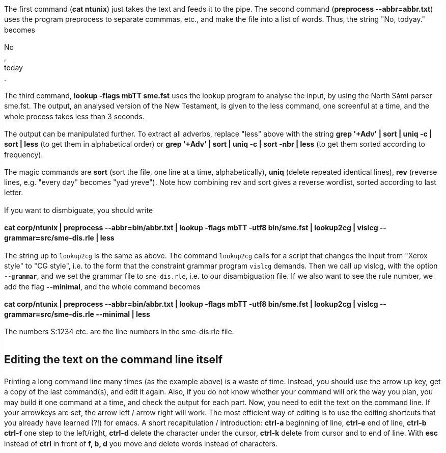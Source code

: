 The first command (**cat ntunix**) just takes the text and feeds it to
the pipe. The second command (**preprocess --abbr=abbr.txt**) uses the
program preprocess to separate commmas, etc., and make the file into a
list of words. Thus, the string "No, todyay." becomes

No  
,  
today  
.

The third command, **lookup -flags mbTT sme.fst** uses the lookup
program to analyse the input, by using the North Sámi parser sme.fst.
The output, an analysed version of the New Testament, is given to the
less command, one screenful at a time, and the whole process takes less
than 3 seconds.

The output can be manipulated further. To extract all adverbs, replace
"less" above with the string **grep '+Adv' \| sort \| uniq -c \| sort \|
less** (to get them in alphabetical order) or **grep '+Adv' \| sort \|
uniq -c \| sort -nbr \| less** (to get them sorted according to
frequency).

The magic commands are **sort** (sort the file, one line at a time,
alphabetically), **uniq** (delete repeated identical lines), **rev**
(reverse lines, e.g. "every day" becomes "yad yreve"). Note how
combining rev and sort gives a reverse wordlist, sorted according to
last letter.

If you want to dismbiguate, you should write

**cat corp/ntunix \| preprocess --abbr=bin/abbr.txt \| lookup -flags
mbTT -utf8 bin/sme.fst \| lookup2cg \| vislcg --grammar=src/sme-dis.rle
\| less**

The string up to `lookup2cg` is the same as above. The command
`lookup2cg` calls for a script that changes the input from "Xerox style"
to "CG style", i.e. to the form that the constraint grammar program
`vislcg` demands. Then we call up vislcg, with the option
**`--grammar`**, and we set the grammar file to `sme-dis.rle`, i.e. to
our disambiguation file. If we also want to see the rule number, we add
the flag **--minimal**, and the whole command becomes

**cat corp/ntunix \| preprocess --abbr=bin/abbr.txt \| lookup -flags
mbTT -utf8 bin/sme.fst \| lookup2cg \| vislcg --grammar=src/sme-dis.rle
--minimal \| less**

The numbers S:1234 etc. are the line numbers in the sme-dis.rle file.

## Editing the text on the command line itself

Printing a long command line many times (as the example above) is a
waste of time. Instead, you should use the arrow up key, get a copy of
the last command(s), and edit it again. Also, if you do not know whether
your command will ork the way you plan, you may build it one command at
a time, and check the output for each part. Now, you need to edit the
text on the command line. If your arrowkeys are set, the arrow left /
arrow right will work. The most efficient way of editing is to use the
editing shortcuts that you already have learned (?!) for emacs. A short
recapitulation / introduction: **ctrl-a** beginning of line, **ctrl-e**
end of line, **ctrl-b ctrl-f** one step to the left/right, **ctrl-d**
delete the character under the cursor, **ctrl-k** delete from cursor and
to end of line. With **esc** instead of **ctrl** in front of **f, b, d**
you move and delete words instead of characters.
